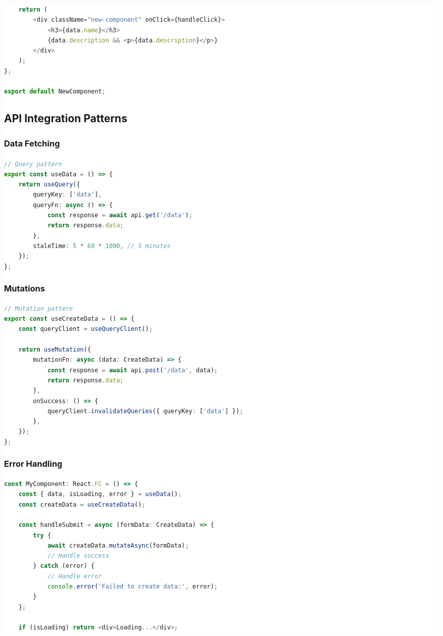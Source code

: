 ```typescript
    return (
        <div className="new-component" onClick={handleClick}>
            <h3>{data.name}</h3>
            {data.description && <p>{data.description}</p>}
        </div>
    );
};

export default NewComponent;
```

## API Integration Patterns

### Data Fetching
```typescript
// Query pattern
export const useData = () => {
    return useQuery({
        queryKey: ['data'],
        queryFn: async () => {
            const response = await api.get('/data');
            return response.data;
        },
        staleTime: 5 * 60 * 1000, // 5 minutes
    });
};
```

### Mutations
```typescript
// Mutation pattern
export const useCreateData = () => {
    const queryClient = useQueryClient();
    
    return useMutation({
        mutationFn: async (data: CreateData) => {
            const response = await api.post('/data', data);
            return response.data;
        },
        onSuccess: () => {
            queryClient.invalidateQueries({ queryKey: ['data'] });
        },
    });
};
```

### Error Handling
```typescript
const MyComponent: React.FC = () => {
    const { data, isLoading, error } = useData();
    const createData = useCreateData();

    const handleSubmit = async (formData: CreateData) => {
        try {
            await createData.mutateAsync(formData);
            // Handle success
        } catch (error) {
            // Handle error
            console.error('Failed to create data:', error);
        }
    };

    if (isLoading) return <div>Loading...</div>;
```